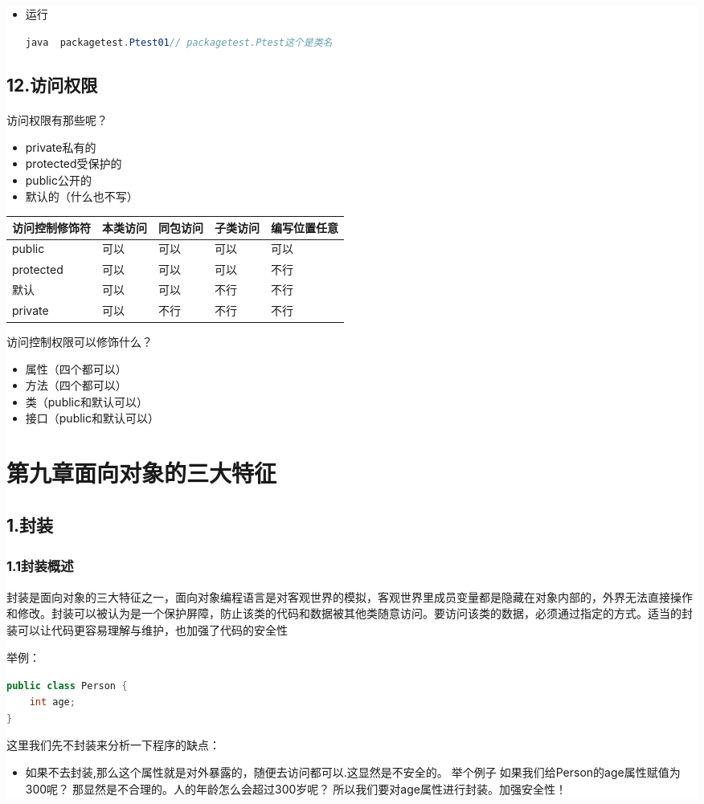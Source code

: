    - 运行

     ```java
     java  packagetest.Ptest01// packagetest.Ptest这个是类名
     ```

     

## 12.访问权限

访问权限有那些呢？

- private私有的
- protected受保护的
- public公开的
- 默认的（什么也不写）

| 访问控制修饰符 | 本类访问 | 同包访问 | 子类访问 | 编写位置任意 |
| -------------- | -------- | -------- | -------- | ------------ |
| public         | 可以     | 可以     | 可以     | 可以         |
| protected      | 可以     | 可以     | 可以     | 不行         |
| 默认           | 可以     | 可以     | 不行     | 不行         |
| private        | 可以     | 不行     | 不行     | 不行         |

访问控制权限可以修饰什么？

- 属性（四个都可以）
- 方法（四个都可以）
- 类（public和默认可以）
- 接口（public和默认可以）

# 第九章面向对象的三大特征

## 1.封装

### 1.1封装概述

封装是面向对象的三大特征之一，面向对象编程语言是对客观世界的模拟，客观世界里成员变量都是隐藏在对象内部的，外界无法直接操作和修改。封装可以被认为是一个保护屏障，防止该类的代码和数据被其他类随意访问。要访问该类的数据，必须通过指定的方式。适当的封装可以让代码更容易理解与维护，也加强了代码的安全性

举例：

```java
public class Person { 
    int age;
}
```

这里我们先不封装来分析一下程序的缺点：

- 如果不去封装,那么这个属性就是对外暴露的，随便去访问都可以.这显然是不安全的。
  举个例子 如果我们给Person的age属性赋值为300呢？
  那显然是不合理的。人的年龄怎么会超过300岁呢？
  所以我们要对age属性进行封装。加强安全性！
